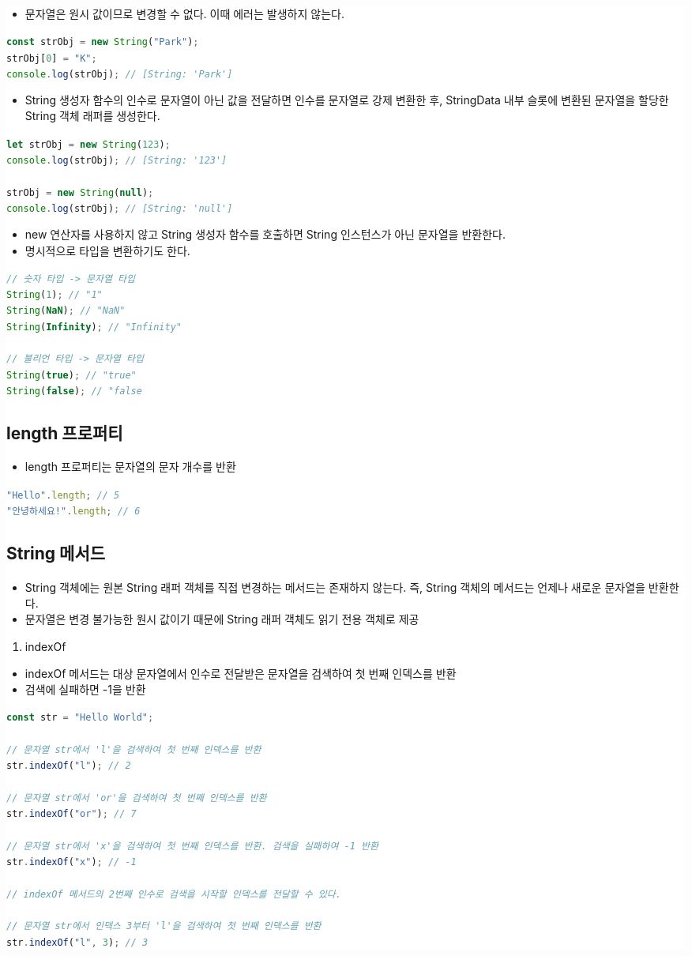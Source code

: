 - 문자열은 원시 값이므로 변경할 수 없다. 이때 에러는 발생하지 않는다.

```js
const strObj = new String("Park");
strObj[0] = "K";
console.log(strObj); // [String: 'Park']
```

- String 생성자 함수의 인수로 문자열이 아닌 값을 전달하면 인수를 문자열로 강제 변환한 후, StringData 내부 슬롯에 변환된 문자열을 할당한 String 객체 래퍼를 생성한다.

```js
let strObj = new String(123);
console.log(strObj); // [String: '123']

strObj = new String(null);
console.log(strObj); // [String: 'null']
```

- new 연산자를 사용하지 않고 String 생성자 함수를 호출하면 String 인스턴스가 아닌 문자열을 반환한다.
- 명시적으로 타입을 변환하기도 한다.

```js
// 숫자 타입 -> 문자열 타입
String(1); // "1"
String(NaN); // "NaN"
String(Infinity); // "Infinity"

// 불리언 타입 -> 문자열 타입
String(true); // "true"
String(false); // "false
```

## length 프로퍼티

- length 프로퍼티는 문자열의 문자 개수를 반환

```js
"Hello".length; // 5
"안녕하세요!".length; // 6
```

## String 메서드

- String 객체에는 원본 String 래퍼 객체를 직접 변경하는 메서드는 존재하지 않는다. 즉, String 객체의 메서드는 언제나 새로운 문자열을 반환한다.
- 문자열은 변경 불가능한 원시 값이기 때문에 String 래퍼 객체도 읽기 전용 객체로 제공

1. indexOf

- indexOf 메서드는 대상 문자열에서 인수로 전달받은 문자열을 검색하여 첫 번째 인덱스를 반환
- 검색에 실패하면 -1을 반환

```js
const str = "Hello World";

// 문자열 str에서 'l'을 검색하여 첫 번째 인덱스를 반환
str.indexOf("l"); // 2

// 문자열 str에서 'or'을 검색하여 첫 번째 인덱스를 반환
str.indexOf("or"); // 7

// 문자열 str에서 'x'을 검색하여 첫 번째 인덱스를 반환. 검색을 실패하여 -1 반환
str.indexOf("x"); // -1

// indexOf 메서드의 2번째 인수로 검색을 시작할 인덱스를 전달할 수 있다.

// 문자열 str에서 인덱스 3부터 'l'을 검색하여 첫 번째 인덱스를 반환
str.indexOf("l", 3); // 3
```


  [Symbol.for("mySymbol")]: 1,
  [Symbol("mySymbol")]: 1,
  [Symbol("mySymbol")]: 1,